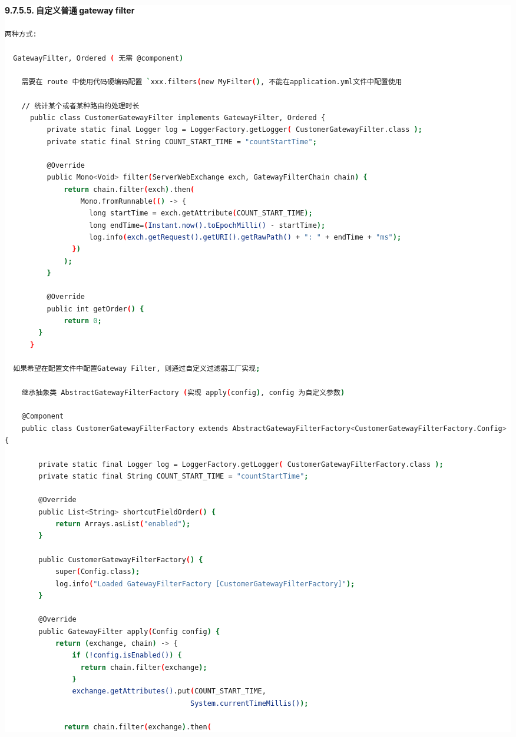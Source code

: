 
#### 9.7.5.5. 自定义普通 gateway filter


```sh
两种方式:

  GatewayFilter, Ordered ( 无需 @component)

    需要在 route 中使用代码硬编码配置 `xxx.filters(new MyFilter(), 不能在application.yml文件中配置使用

    // 统计某个或者某种路由的处理时长
      public class CustomerGatewayFilter implements GatewayFilter, Ordered {
          private static final Logger log = LoggerFactory.getLogger( CustomerGatewayFilter.class );
          private static final String COUNT_START_TIME = "countStartTime";
      
          @Override
          public Mono<Void> filter(ServerWebExchange exch, GatewayFilterChain chain) {
              return chain.filter(exch).then(
                  Mono.fromRunnable(() -> {
                    long startTime = exch.getAttribute(COUNT_START_TIME);
                    long endTime=(Instant.now().toEpochMilli() - startTime);
                    log.info(exch.getRequest().getURI().getRawPath() + ": " + endTime + "ms");
                })
              );
          }
      
          @Override
          public int getOrder() {
              return 0;
        }
      }

  如果希望在配置文件中配置Gateway Filter, 则通过自定义过滤器工厂实现; 

    继承抽象类 AbstractGatewayFilterFactory (实现 apply(config), config 为自定义参数)

    @Component
    public class CustomerGatewayFilterFactory extends AbstractGatewayFilterFactory<CustomerGatewayFilterFactory.Config> {
    
        private static final Logger log = LoggerFactory.getLogger( CustomerGatewayFilterFactory.class );
        private static final String COUNT_START_TIME = "countStartTime";
    
        @Override
        public List<String> shortcutFieldOrder() {
            return Arrays.asList("enabled");
        }
    
        public CustomerGatewayFilterFactory() {
            super(Config.class);
            log.info("Loaded GatewayFilterFactory [CustomerGatewayFilterFactory]");
        }
    
        @Override
        public GatewayFilter apply(Config config) {
            return (exchange, chain) -> {
                if (!config.isEnabled()) {
                  return chain.filter(exchange);
                }
                exchange.getAttributes().put(COUNT_START_TIME, 
                                            System.currentTimeMillis());
              
              return chain.filter(exchange).then(
```